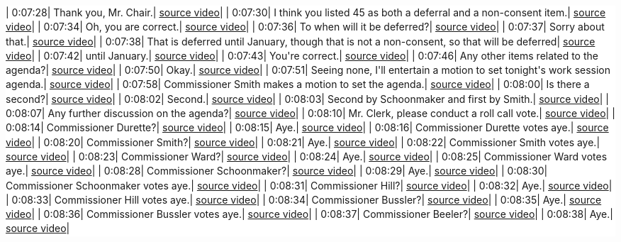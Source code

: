 | 0:07:28| Thank you, Mr. Chair.| [source video](https://archive.org/details/co-com-ws-r-1467-201214?start=448)|
| 0:07:30| I think you listed 45 as both a deferral and a non-consent item.| [source video](https://archive.org/details/co-com-ws-r-1467-201214?start=450)|
| 0:07:34| Oh, you are correct.| [source video](https://archive.org/details/co-com-ws-r-1467-201214?start=454)|
| 0:07:36| To when will it be deferred?| [source video](https://archive.org/details/co-com-ws-r-1467-201214?start=456)|
| 0:07:37| Sorry about that.| [source video](https://archive.org/details/co-com-ws-r-1467-201214?start=457)|
| 0:07:38| That is deferred until January, though that is not a non-consent, so that will be deferred| [source video](https://archive.org/details/co-com-ws-r-1467-201214?start=458)|
| 0:07:42| until January.| [source video](https://archive.org/details/co-com-ws-r-1467-201214?start=462)|
| 0:07:43| You're correct.| [source video](https://archive.org/details/co-com-ws-r-1467-201214?start=463)|
| 0:07:46| Any other items related to the agenda?| [source video](https://archive.org/details/co-com-ws-r-1467-201214?start=466)|
| 0:07:50| Okay.| [source video](https://archive.org/details/co-com-ws-r-1467-201214?start=470)|
| 0:07:51| Seeing none, I'll entertain a motion to set tonight's work session agenda.| [source video](https://archive.org/details/co-com-ws-r-1467-201214?start=471)|
| 0:07:58| Commissioner Smith makes a motion to set the agenda.| [source video](https://archive.org/details/co-com-ws-r-1467-201214?start=478)|
| 0:08:00| Is there a second?| [source video](https://archive.org/details/co-com-ws-r-1467-201214?start=480)|
| 0:08:02| Second.| [source video](https://archive.org/details/co-com-ws-r-1467-201214?start=482)|
| 0:08:03| Second by Schoonmaker and first by Smith.| [source video](https://archive.org/details/co-com-ws-r-1467-201214?start=483)|
| 0:08:07| Any further discussion on the agenda?| [source video](https://archive.org/details/co-com-ws-r-1467-201214?start=487)|
| 0:08:10| Mr. Clerk, please conduct a roll call vote.| [source video](https://archive.org/details/co-com-ws-r-1467-201214?start=490)|
| 0:08:14| Commissioner Durette?| [source video](https://archive.org/details/co-com-ws-r-1467-201214?start=494)|
| 0:08:15| Aye.| [source video](https://archive.org/details/co-com-ws-r-1467-201214?start=495)|
| 0:08:16| Commissioner Durette votes aye.| [source video](https://archive.org/details/co-com-ws-r-1467-201214?start=496)|
| 0:08:20| Commissioner Smith?| [source video](https://archive.org/details/co-com-ws-r-1467-201214?start=500)|
| 0:08:21| Aye.| [source video](https://archive.org/details/co-com-ws-r-1467-201214?start=501)|
| 0:08:22| Commissioner Smith votes aye.| [source video](https://archive.org/details/co-com-ws-r-1467-201214?start=502)|
| 0:08:23| Commissioner Ward?| [source video](https://archive.org/details/co-com-ws-r-1467-201214?start=503)|
| 0:08:24| Aye.| [source video](https://archive.org/details/co-com-ws-r-1467-201214?start=504)|
| 0:08:25| Commissioner Ward votes aye.| [source video](https://archive.org/details/co-com-ws-r-1467-201214?start=505)|
| 0:08:28| Commissioner Schoonmaker?| [source video](https://archive.org/details/co-com-ws-r-1467-201214?start=508)|
| 0:08:29| Aye.| [source video](https://archive.org/details/co-com-ws-r-1467-201214?start=509)|
| 0:08:30| Commissioner Schoonmaker votes aye.| [source video](https://archive.org/details/co-com-ws-r-1467-201214?start=510)|
| 0:08:31| Commissioner Hill?| [source video](https://archive.org/details/co-com-ws-r-1467-201214?start=511)|
| 0:08:32| Aye.| [source video](https://archive.org/details/co-com-ws-r-1467-201214?start=512)|
| 0:08:33| Commissioner Hill votes aye.| [source video](https://archive.org/details/co-com-ws-r-1467-201214?start=513)|
| 0:08:34| Commissioner Bussler?| [source video](https://archive.org/details/co-com-ws-r-1467-201214?start=514)|
| 0:08:35| Aye.| [source video](https://archive.org/details/co-com-ws-r-1467-201214?start=515)|
| 0:08:36| Commissioner Bussler votes aye.| [source video](https://archive.org/details/co-com-ws-r-1467-201214?start=516)|
| 0:08:37| Commissioner Beeler?| [source video](https://archive.org/details/co-com-ws-r-1467-201214?start=517)|
| 0:08:38| Aye.| [source video](https://archive.org/details/co-com-ws-r-1467-201214?start=518)|